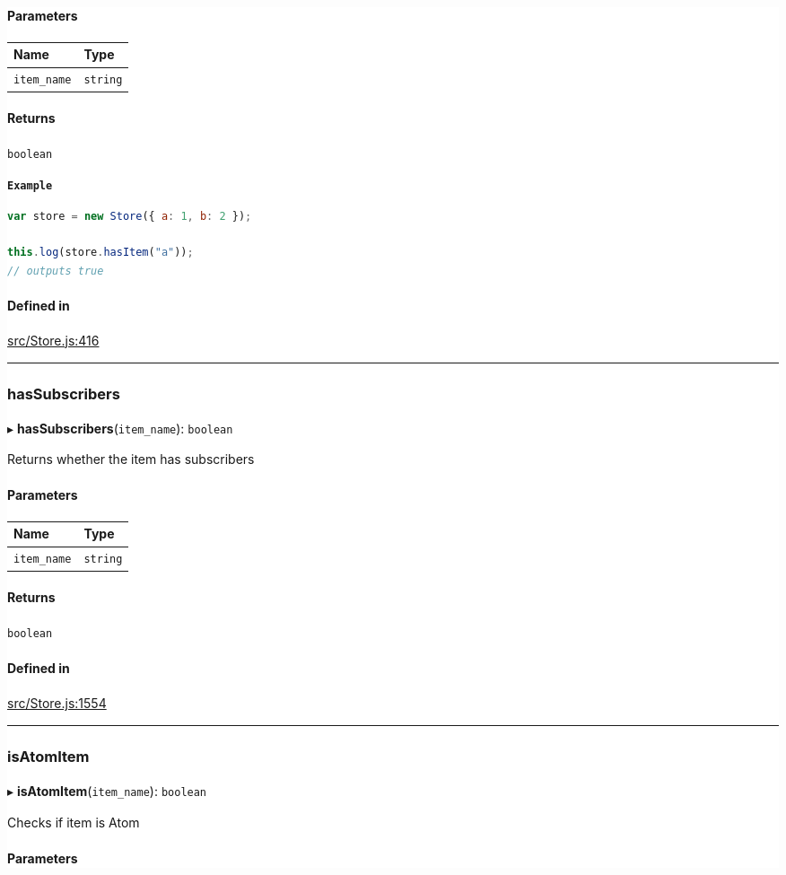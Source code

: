#### Parameters

| Name | Type |
| :------ | :------ |
| `item_name` | `string` |

#### Returns

`boolean`

**`Example`**

```js
var store = new Store({ a: 1, b: 2 });

this.log(store.hasItem("a"));
// outputs true
```

#### Defined in

[src/Store.js:416](https://github.com/supercat911/store/blob/3e3cc384fdb44cd7f72cf1ce12374a2de2bbcdac/src/Store.js#L416)

___

### hasSubscribers

▸ **hasSubscribers**(`item_name`): `boolean`

Returns whether the item has subscribers

#### Parameters

| Name | Type |
| :------ | :------ |
| `item_name` | `string` |

#### Returns

`boolean`

#### Defined in

[src/Store.js:1554](https://github.com/supercat911/store/blob/3e3cc384fdb44cd7f72cf1ce12374a2de2bbcdac/src/Store.js#L1554)

___

### isAtomItem

▸ **isAtomItem**(`item_name`): `boolean`

Checks if item is Atom

#### Parameters
